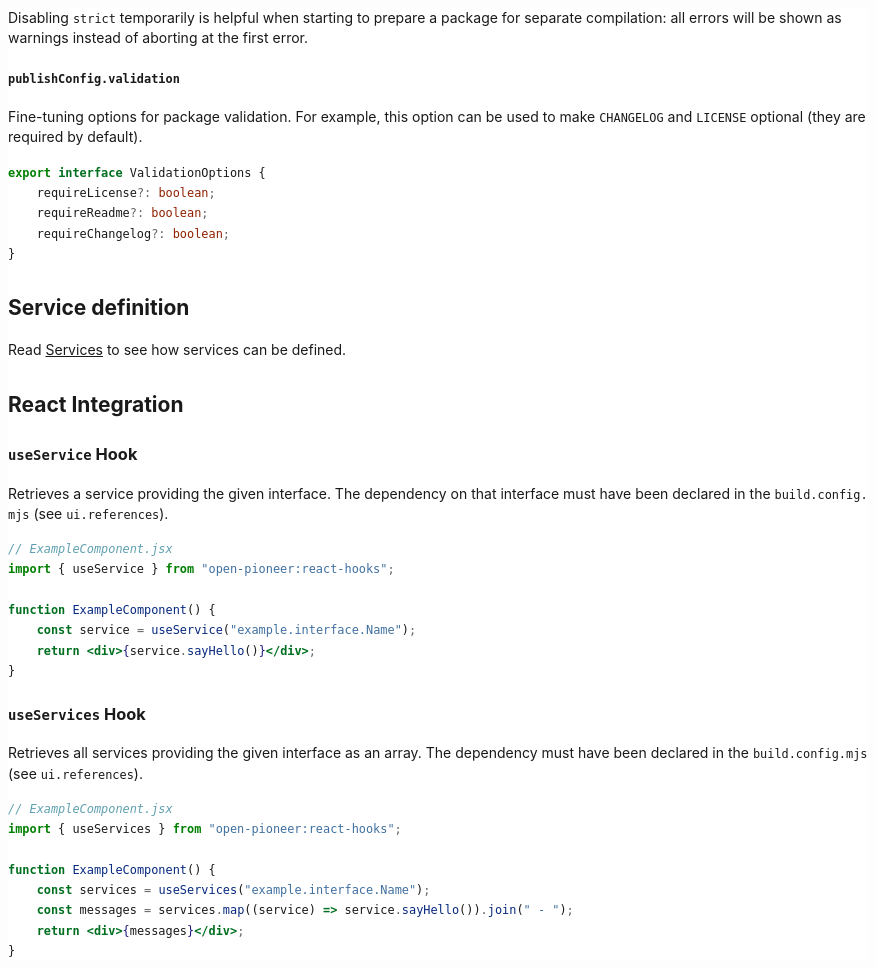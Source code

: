Disabling `strict` temporarily is helpful when starting to prepare a package for separate compilation:
all errors will be shown as warnings instead of aborting at the first error.

#### `publishConfig.validation`

Fine-tuning options for package validation.
For example, this option can be used to make `CHANGELOG` and `LICENSE` optional (they are required by default).

```ts
export interface ValidationOptions {
    requireLicense?: boolean;
    requireReadme?: boolean;
    requireChangelog?: boolean;
}
```

## Service definition

Read [Services](./Services.md) to see how services can be defined.

## React Integration

### `useService` Hook

Retrieves a service providing the given interface.
The dependency on that interface must have been declared in the `build.config.mjs` (see `ui.references`).

```jsx
// ExampleComponent.jsx
import { useService } from "open-pioneer:react-hooks";

function ExampleComponent() {
    const service = useService("example.interface.Name");
    return <div>{service.sayHello()}</div>;
}
```

### `useServices` Hook

Retrieves all services providing the given interface as an array.
The dependency must have been declared in the `build.config.mjs` (see `ui.references`).

```jsx
// ExampleComponent.jsx
import { useServices } from "open-pioneer:react-hooks";

function ExampleComponent() {
    const services = useServices("example.interface.Name");
    const messages = services.map((service) => service.sayHello()).join(" - ");
    return <div>{messages}</div>;
}
```
